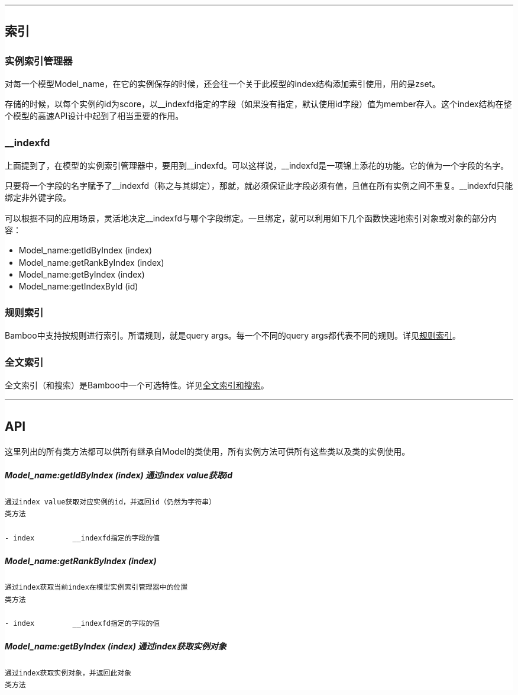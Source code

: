 ---------------------------------

## 索引

### 实例索引管理器

对每一个模型Model_name，在它的实例保存的时候，还会往一个关于此模型的index结构添加索引使用，用的是zset。

存储的时候，以每个实例的id为score，以__indexfd指定的字段（如果没有指定，默认使用id字段）值为member存入。这个index结构在整个模型的高速API设计中起到了相当重要的作用。

### __indexfd

上面提到了，在模型的实例索引管理器中，要用到__indexfd。可以这样说，__indexfd是一项锦上添花的功能。它的值为一个字段的名字。

只要将一个字段的名字赋予了__indexfd（称之与其绑定），那就，就必须保证此字段必须有值，且值在所有实例之间不重复。__indexfd只能绑定非外键字段。

可以根据不同的应用场景，灵活地决定__indexfd与哪个字段绑定。一旦绑定，就可以利用如下几个函数快速地索引对象或对象的部分内容：

- Model_name:getIdByIndex (index)
- Model_name:getRankByIndex (index)
- Model_name:getByIndex (index)
- Model_name:getIndexById (id)

### 规则索引

Bamboo中支持按规则进行索引。所谓规则，就是query args。每一个不同的query args都代表不同的规则。详见[规则索引](规则索引.md)。

### 全文索引

全文索引（和搜索）是Bamboo中一个可选特性。详见[全文索引和搜索](全文索引和搜索.md)。

---------------------------------

## API

这里列出的所有类方法都可以供所有继承自Model的类使用，所有实例方法可供所有这些类以及类的实例使用。

##### Model_name:getIdByIndex (index)    通过index value获取id

	通过index value获取对应实例的id，并返回id（仍然为字符串）  
	类方法 
    
	- index			__indexfd指定的字段的值  

##### Model_name:getRankByIndex (index)    

    通过index获取当前index在模型实例索引管理器中的位置
	类方法  

	- index			__indexfd指定的字段的值  

##### Model_name:getByIndex (index)   通过index获取实例对象

    通过index获取实例对象，并返回此对象  
	类方法
